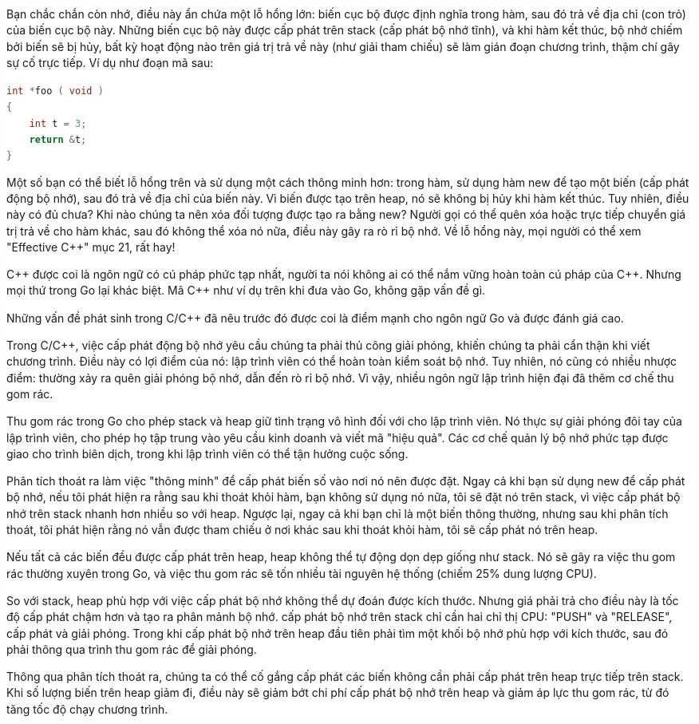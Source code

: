 Bạn chắc chắn còn nhớ, điều này ẩn chứa một lỗ hổng lớn: biến cục bộ được định nghĩa trong hàm, sau đó trả về địa chỉ (con trỏ) của biến cục bộ này. Những biến cục bộ này được cấp phát trên stack (cấp phát bộ nhớ tĩnh), và khi hàm kết thúc, bộ nhớ chiếm bởi biến sẽ bị hủy, bất kỳ hoạt động nào trên giá trị trả về này (như giải tham chiếu) sẽ làm gián đoạn chương trình, thậm chí gây sự cố trực tiếp. Ví dụ như đoạn mã sau:

```c
int *foo ( void )   
{   
    int t = 3;
    return &t;
}
```

Một số bạn có thể biết lỗ hổng trên và sử dụng một cách thông minh hơn: trong hàm, sử dụng hàm new để tạo một biến (cấp phát động bộ nhớ), sau đó trả về địa chỉ của biến này. Vì biến được tạo trên heap, nó sẽ không bị hủy khi hàm kết thúc. Tuy nhiên, điều này có đủ chưa? Khi nào chúng ta nên xóa đối tượng được tạo ra bằng new? Người gọi có thể quên xóa hoặc trực tiếp chuyển giá trị trả về cho hàm khác, sau đó không thể xóa nó nữa, điều này gây ra rò rỉ bộ nhớ. Về lỗ hổng này, mọi người có thể xem "Effective C++" mục 21, rất hay!

C++ được coi là ngôn ngữ có cú pháp phức tạp nhất, người ta nói không ai có thể nắm vững hoàn toàn cú pháp của C++. Nhưng mọi thứ trong Go lại khác biệt. Mã C++ như ví dụ trên khi đưa vào Go, không gặp vấn đề gì.  

Những vấn đề phát sinh trong C/C++ đã nêu trước đó được coi là điểm mạnh cho ngôn ngữ Go và được đánh giá cao.

Trong C/C++, việc cấp phát động bộ nhớ yêu cầu chúng ta phải thủ công giải phóng, khiến chúng ta phải cẩn thận khi viết chương trình. Điều này có lợi điểm của nó: lập trình viên có thể hoàn toàn kiểm soát bộ nhớ. Tuy nhiên, nó cũng có nhiều nhược điểm: thường xảy ra quên giải phóng bộ nhớ, dẫn đến rò rỉ bộ nhớ. Vì vậy, nhiều ngôn ngữ lập trình hiện đại đã thêm cơ chế thu gom rác.

Thu gom rác trong Go cho phép stack và heap giữ tình trạng vô hình đối với cho lập trình viên. Nó thực sự giải phóng đôi tay của lập trình viên, cho phép họ tập trung vào yêu cầu kinh doanh và viết mã "hiệu quả". Các cơ chế quản lý bộ nhớ phức tạp được giao cho trình biên dịch, trong khi lập trình viên có thể tận hưởng cuộc sống.

Phân tích thoát ra làm việc "thông minh" để cấp phát biến số vào nơi nó nên được đặt. Ngay cả khi bạn sử dụng new để cấp phát bộ nhớ, nếu tôi phát hiện ra rằng sau khi thoát khỏi hàm, bạn không sử dụng nó nữa, tôi sẽ đặt nó trên stack, vì việc cấp phát bộ nhớ trên stack nhanh hơn nhiều so với heap. Ngược lại, ngay cả khi bạn chỉ là một biến thông thường, nhưng sau khi phân tích thoát, tôi phát hiện rằng nó vẫn được tham chiếu ở nơi khác sau khi thoát khỏi hàm, tôi sẽ cấp phát nó trên heap.

Nếu tất cả các biến đều được cấp phát trên heap, heap không thể tự động dọn dẹp giống như stack. Nó sẽ gây ra việc thu gom rác thường xuyên trong Go, và việc thu gom rác sẽ tốn nhiều tài nguyên hệ thống (chiếm 25% dung lượng CPU).

So với stack, heap phù hợp với việc cấp phát bộ nhớ không thể dự đoán được kích thước. Nhưng giá phải trả cho điều này là tốc độ cấp phát chậm hơn và tạo ra phân mảnh bộ nhớ. cấp phát bộ nhớ trên stack chỉ cần hai chỉ thị CPU: "PUSH" và "RELEASE", cấp phát và giải phóng. Trong khi cấp phát bộ nhớ trên heap đầu tiên phải tìm một khối bộ nhớ phù hợp với kích thước, sau đó phải thông qua trình thu gom rác để giải phóng.

Thông qua phân tích thoát ra, chúng ta có thể cố gắng cấp phát các biến không cần phải cấp phát trên heap trực tiếp trên stack. Khi số lượng biến trên heap giảm đi, điều này sẽ giảm bớt chi phí cấp phát bộ nhớ trên heap và giảm áp lực thu gom rác, từ đó tăng tốc độ chạy chương trình.
